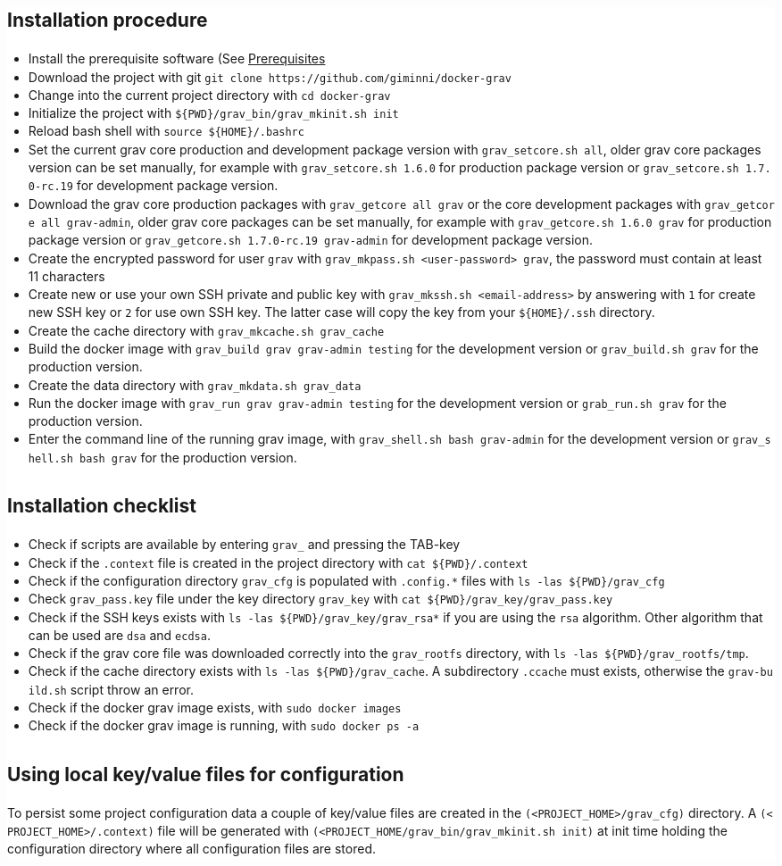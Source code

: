 ## Installation procedure

* Install the prerequisite software (See [Prerequisites](#-prerequisites)
* Download the project with git `git clone https://github.com/giminni/docker-grav`
* Change into the current project directory with `cd docker-grav`
* Initialize the project with `${PWD}/grav_bin/grav_mkinit.sh init`
* Reload bash shell with `source ${HOME}/.bashrc`
* Set the current grav core production and development package version with `grav_setcore.sh all`, older grav core packages version can be set manually, for example with `grav_setcore.sh 1.6.0` for production package version or `grav_setcore.sh 1.7.0-rc.19` for development package version.
* Download the grav core production packages with `grav_getcore all grav` or the core development packages with `grav_getcore all grav-admin`, older grav core packages can be set manually, for example with `grav_getcore.sh 1.6.0 grav` for production package version or `grav_getcore.sh 1.7.0-rc.19 grav-admin` for development package version.
* Create the encrypted password for user `grav` with `grav_mkpass.sh <user-password> grav`, the password must contain at least 11 characters
* Create new or use your own SSH private and public key with `grav_mkssh.sh <email-address>` by answering with `1` for create new SSH key or `2` for use own SSH key. The latter case will copy the key from your `${HOME}/.ssh` directory.
* Create the cache directory with `grav_mkcache.sh grav_cache`
* Build the docker image with `grav_build grav grav-admin testing` for the development version or `grav_build.sh grav` for the production version.
* Create the data directory with `grav_mkdata.sh grav_data`
* Run the docker image with `grav_run grav grav-admin testing` for the development version or `grab_run.sh grav` for the production version.
* Enter the command line of the running grav image, with `grav_shell.sh bash grav-admin` for the development version or `grav_shell.sh bash grav` for the production version.

## Installation checklist

* Check if scripts are available by entering `grav_` and pressing the TAB-key
* Check if the `.context` file is created in the project directory with `cat ${PWD}/.context`
* Check if the configuration directory `grav_cfg` is populated with `.config.*` files with `ls -las ${PWD}/grav_cfg`
* Check `grav_pass.key` file under the key directory `grav_key` with `cat ${PWD}/grav_key/grav_pass.key`
* Check if the SSH keys exists with `ls -las ${PWD}/grav_key/grav_rsa*` if you are using the `rsa` algorithm. Other algorithm that can be used are `dsa` and `ecdsa`.
* Check if the grav core file was downloaded correctly into the `grav_rootfs` directory, with `ls -las ${PWD}/grav_rootfs/tmp`.
* Check if the cache directory exists with `ls -las ${PWD}/grav_cache`. A subdirectory `.ccache` must exists, otherwise the `grav-build.sh` script throw an error.
* Check if the docker grav image exists, with `sudo docker images`
* Check if the docker grav image is running, with `sudo docker ps -a`

## Using local key/value files for configuration

To persist some project configuration data a couple of key/value files are created in the `(<PROJECT_HOME>/grav_cfg)` directory. A `(<PROJECT_HOME>/.context)` file will be generated with `(<PROJECT_HOME/grav_bin/grav_mkinit.sh init)` at init time holding the configuration directory where all configuration files are stored. 
